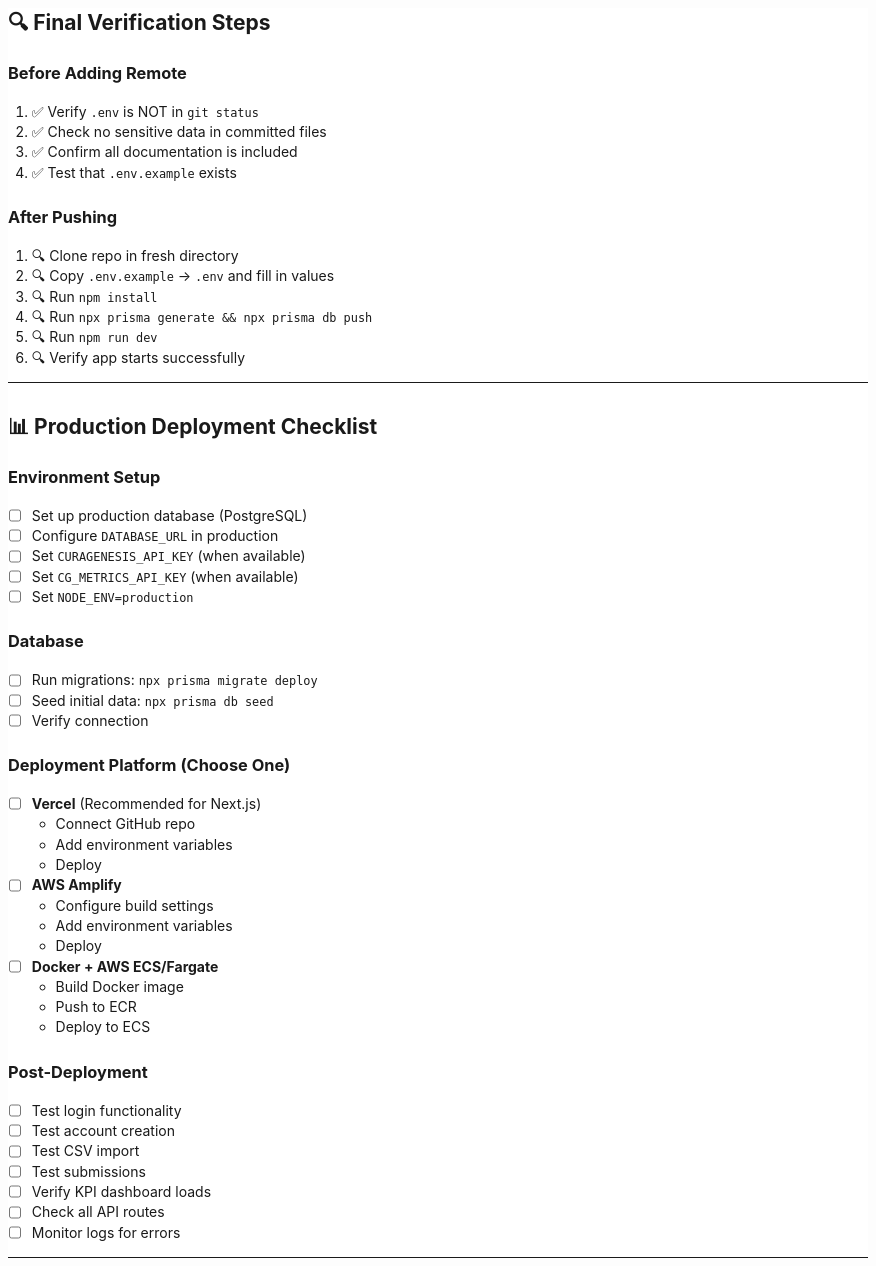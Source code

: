 
## 🔍 Final Verification Steps

### Before Adding Remote
1. ✅ Verify `.env` is NOT in `git status`
2. ✅ Check no sensitive data in committed files
3. ✅ Confirm all documentation is included
4. ✅ Test that `.env.example` exists

### After Pushing
1. 🔍 Clone repo in fresh directory
2. 🔍 Copy `.env.example` → `.env` and fill in values
3. 🔍 Run `npm install`
4. 🔍 Run `npx prisma generate && npx prisma db push`
5. 🔍 Run `npm run dev`
6. 🔍 Verify app starts successfully

---

## 📊 Production Deployment Checklist

### Environment Setup
- [ ] Set up production database (PostgreSQL)
- [ ] Configure `DATABASE_URL` in production
- [ ] Set `CURAGENESIS_API_KEY` (when available)
- [ ] Set `CG_METRICS_API_KEY` (when available)
- [ ] Set `NODE_ENV=production`

### Database
- [ ] Run migrations: `npx prisma migrate deploy`
- [ ] Seed initial data: `npx prisma db seed`
- [ ] Verify connection

### Deployment Platform (Choose One)
- [ ] **Vercel** (Recommended for Next.js)
  - Connect GitHub repo
  - Add environment variables
  - Deploy
- [ ] **AWS Amplify**
  - Configure build settings
  - Add environment variables
  - Deploy
- [ ] **Docker + AWS ECS/Fargate**
  - Build Docker image
  - Push to ECR
  - Deploy to ECS

### Post-Deployment
- [ ] Test login functionality
- [ ] Test account creation
- [ ] Test CSV import
- [ ] Test submissions
- [ ] Verify KPI dashboard loads
- [ ] Check all API routes
- [ ] Monitor logs for errors

---
